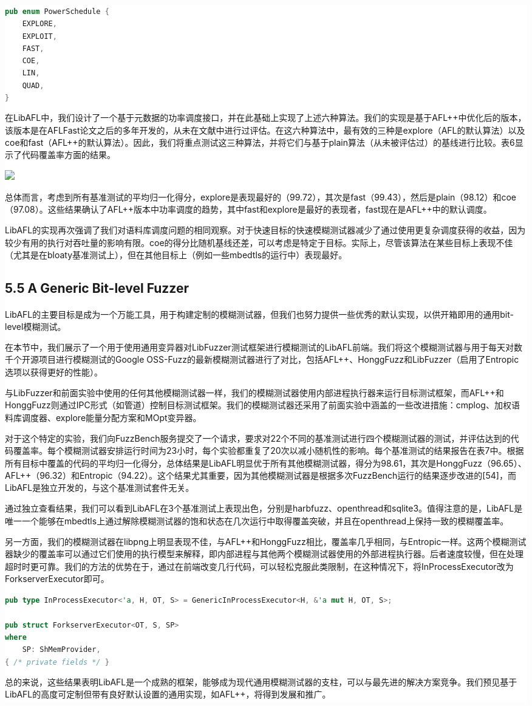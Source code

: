 ```rust
pub enum PowerSchedule {
    EXPLORE,
    EXPLOIT,
    FAST,
    COE,
    LIN,
    QUAD,
}
```

在LibAFL中，我们设计了一个基于元数据的功率调度接口，并在此基础上实现了上述六种算法。我们的实现是基于AFL++中优化后的版本，该版本是在AFLFast论文之后的多年开发的，从未在文献中进行过评估。在这六种算法中，最有效的三种是explore（AFL的默认算法）以及coe和fast（AFL++的默认算法）。因此，我们将重点测试这三种算法，并将它们与基于plain算法（从未被评估过）的基线进行比较。表6显示了代码覆盖率方面的结果。

![](https://raw.githubusercontent.com/mark0-cn/blog_img/master/img/202308051109670.png)

总体而言，考虑到所有基准测试的平均归一化得分，explore是表现最好的（99.72），其次是fast（99.43），然后是plain（98.12）和coe（97.08）。这些结果确认了AFL++版本中功率调度的趋势，其中fast和explore是最好的表现者，fast现在是AFL++中的默认调度。

LibAFL的实现再次强调了我们对语料库调度问题的相同观察。对于快速目标的快速模糊测试器减少了通过使用更复杂调度获得的收益，因为较少有用的执行对吞吐量的影响有限。coe的得分比随机基线还差，可以考虑是特定于目标。实际上，尽管该算法在某些目标上表现不佳（尤其是在bloaty基准测试上），但在其他目标上（例如一些mbedtls的运行中）表现最好。

## 5.5 A Generic Bit-level Fuzzer

LibAFL的主要目标是成为一个万能工具，用于构建定制的模糊测试器，但我们也努力提供一些优秀的默认实现，以供开箱即用的通用bit-level模糊测试。

在本节中，我们展示了一个用于使用通用变异器对LibFuzzer测试框架进行模糊测试的LibAFL前端。我们将这个模糊测试器与用于每天对数千个开源项目进行模糊测试的Google OSS-Fuzz的最新模糊测试器进行了对比，包括AFL++、HonggFuzz和LibFuzzer（启用了Entropic选项以获得更好的性能）。

与LibFuzzer和前面实验中使用的任何其他模糊测试器一样，我们的模糊测试器使用内部进程执行器来运行目标测试框架，而AFL++和HonggFuzz则通过IPC形式（如管道）控制目标测试框架。我们的模糊测试器还采用了前面实验中涵盖的一些改进措施：cmplog、加权语料库调度器、explore能量分配方案和MOpt变异器。

对于这个特定的实验，我们向FuzzBench服务提交了一个请求，要求对22个不同的基准测试进行四个模糊测试器的测试，并评估达到的代码覆盖率。每个模糊测试器安排运行时间为23小时，每个实验都重复了20次以减小随机性的影响。每个基准测试的结果报告在表7中。根据所有目标中覆盖的代码的平均归一化得分，总体结果是LibAFL明显优于所有其他模糊测试器，得分为98.61，其次是HonggFuzz（96.65）、AFL++（96.32）和Entropic（94.22）。这个结果尤其重要，因为其他模糊测试器是根据多次FuzzBench运行的结果逐步改进的[54]，而LibAFL是独立开发的，与这个基准测试套件无关。

通过独立查看结果，我们可以看到LibAFL在3个基准测试上表现出色，分别是harbfuzz、openthread和sqlite3。值得注意的是，LibAFL是唯一一个能够在mbedtls上通过解除模糊测试器的饱和状态在几次运行中取得覆盖突破，并且在openthread上保持一致的模糊覆盖率。

另一方面，我们的模糊测试器在libpng上明显表现不佳，与AFL++和HonggFuzz相比，覆盖率几乎相同，与Entropic一样。这两个模糊测试器缺少的覆盖率可以通过它们使用的执行模型来解释，即内部进程与其他两个模糊测试器使用的外部进程执行器。后者速度较慢，但在处理超时时更可靠。我们的方法的优势在于，通过在前端改变几行代码，可以轻松克服此类限制，在这种情况下，将InProcessExecutor改为ForkserverExecutor即可。

```rust
pub type InProcessExecutor<'a, H, OT, S> = GenericInProcessExecutor<H, &'a mut H, OT, S>;

pub struct ForkserverExecutor<OT, S, SP>
where
    SP: ShMemProvider,
{ /* private fields */ }
```

总的来说，这些结果表明LibAFL是一个成熟的框架，能够成为现代通用模糊测试器的支柱，可以与最先进的解决方案竞争。我们预见基于LibAFL的高度可定制但带有良好默认设置的通用实现，如AFL++，将得到发展和推广。
